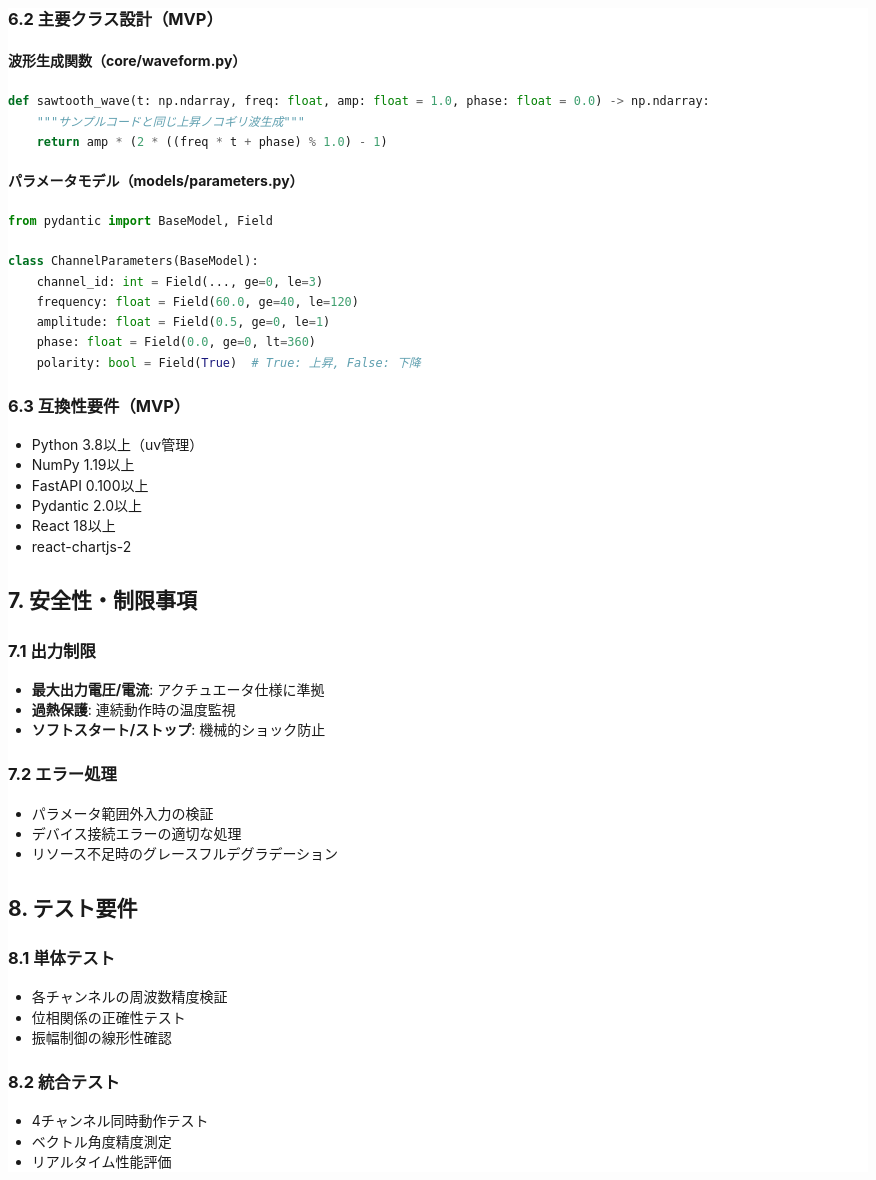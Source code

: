 ### 6.2 主要クラス設計（MVP）

#### 波形生成関数（core/waveform.py）
```python
def sawtooth_wave(t: np.ndarray, freq: float, amp: float = 1.0, phase: float = 0.0) -> np.ndarray:
    """サンプルコードと同じ上昇ノコギリ波生成"""
    return amp * (2 * ((freq * t + phase) % 1.0) - 1)
```

#### パラメータモデル（models/parameters.py）
```python
from pydantic import BaseModel, Field

class ChannelParameters(BaseModel):
    channel_id: int = Field(..., ge=0, le=3)
    frequency: float = Field(60.0, ge=40, le=120)
    amplitude: float = Field(0.5, ge=0, le=1)
    phase: float = Field(0.0, ge=0, lt=360)
    polarity: bool = Field(True)  # True: 上昇, False: 下降
```

### 6.3 互換性要件（MVP）
- Python 3.8以上（uv管理）
- NumPy 1.19以上
- FastAPI 0.100以上
- Pydantic 2.0以上
- React 18以上
- react-chartjs-2

## 7. 安全性・制限事項

### 7.1 出力制限
- **最大出力電圧/電流**: アクチュエータ仕様に準拠
- **過熱保護**: 連続動作時の温度監視
- **ソフトスタート/ストップ**: 機械的ショック防止

### 7.2 エラー処理
- パラメータ範囲外入力の検証
- デバイス接続エラーの適切な処理
- リソース不足時のグレースフルデグラデーション

## 8. テスト要件

### 8.1 単体テスト
- 各チャンネルの周波数精度検証
- 位相関係の正確性テスト
- 振幅制御の線形性確認

### 8.2 統合テスト
- 4チャンネル同時動作テスト
- ベクトル角度精度測定
- リアルタイム性能評価
